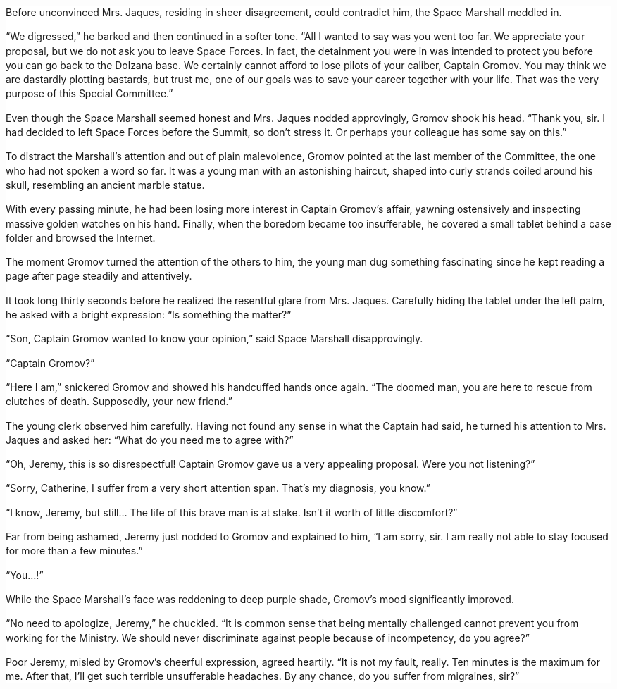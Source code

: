 Before unconvinced Mrs. Jaques, residing in sheer disagreement, could contradict him, the Space Marshall meddled in.

“We digressed,” he barked and then continued in a softer tone. “All I wanted to say was you went too far. We appreciate your proposal, but we do not ask you to leave Space Forces. In fact, the detainment you were in was intended to protect you before you can go back to the Dolzana base. We certainly cannot afford to lose pilots of your caliber, Captain Gromov. You may think we are dastardly plotting bastards, but trust me, one of our goals was to save your career together with your life. That was the very purpose of this Special Committee.”

Even though the Space Marshall seemed honest and Mrs. Jaques nodded approvingly, Gromov shook his head. “Thank you, sir. I had decided to left Space Forces before the Summit, so don’t stress it. Or perhaps your colleague has some say on this.”

To distract the Marshall’s attention and out of plain malevolence, Gromov pointed at the last member of the Committee, the one who had not spoken a word so far. It was a young man with an astonishing haircut, shaped into curly strands coiled around his skull, resembling an ancient marble statue.

With every passing minute, he had been losing more interest in Captain Gromov’s affair, yawning ostensively and inspecting massive golden watches on his hand. Finally, when the boredom became too insufferable, he covered a small tablet behind a case folder and browsed the Internet.

The moment Gromov turned the attention of the others to him, the young man dug something fascinating since he kept reading a page after page steadily and attentively.

It took long thirty seconds before he realized the resentful glare from Mrs. Jaques. Carefully hiding the tablet under the left palm, he asked with a bright expression: “Is something the matter?”

“Son, Captain Gromov wanted to know your opinion,” said Space Marshall disapprovingly.

“Captain Gromov?”

“Here I am,” snickered Gromov and showed his handcuffed hands once again. “The doomed man, you are here to rescue from clutches of death. Supposedly, your new friend.”

The young clerk observed him carefully. Having not found any sense in what the Captain had said, he turned his attention to Mrs. Jaques and asked her: “What do you need me to agree with?”

“Oh, Jeremy, this is so disrespectful! Captain Gromov gave us a very appealing proposal. Were you not listening?”

“Sorry, Catherine, I suffer from a very short attention span. That’s my diagnosis, you know.”

“I know, Jeremy, but still… The life of this brave man is at stake. Isn’t it worth of little discomfort?”

Far from being ashamed, Jeremy just nodded to Gromov and explained to him, “I am sorry, sir. I am really not able to stay focused for more than a few minutes.”

“You…!”

While the Space Marshall’s face was reddening to deep purple shade, Gromov’s mood significantly improved.

“No need to apologize, Jeremy,” he chuckled. “It is common sense that being mentally challenged cannot prevent you from working for the Ministry. We should never discriminate against people because of incompetency, do you agree?”

Poor Jeremy, misled by Gromov’s cheerful expression, agreed heartily. “It is not my fault, really. Ten minutes is the maximum for me. After that, I’ll get such terrible unsufferable headaches. By any chance, do you suffer from migraines, sir?”
